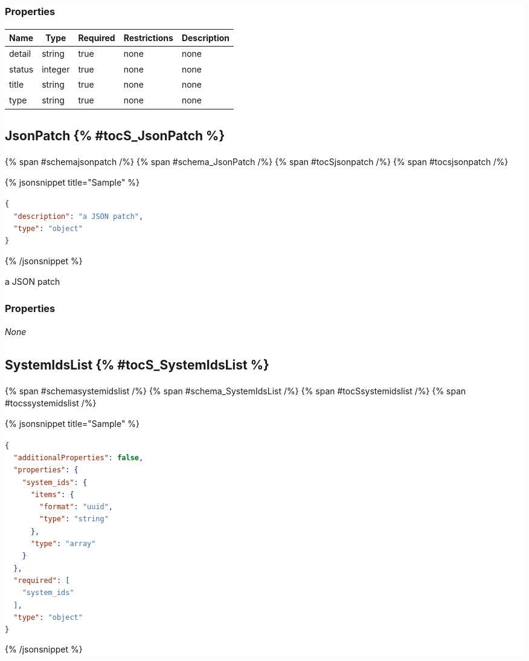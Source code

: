 ### Properties

|Name|Type|Required|Restrictions|Description|
|---|---|---|---|---|
|detail|string|true|none|none|
|status|integer|true|none|none|
|title|string|true|none|none|
|type|string|true|none|none|

## JsonPatch {% #tocS_JsonPatch %}

{% span #schemajsonpatch /%}
{% span #schema_JsonPatch /%}
{% span #tocSjsonpatch /%}
{% span #tocsjsonpatch /%}

{% jsonsnippet title="Sample" %}
```json
{
  "description": "a JSON patch",
  "type": "object"
}

```
{% /jsonsnippet %}

a JSON patch

### Properties

*None*

## SystemIdsList {% #tocS_SystemIdsList %}

{% span #schemasystemidslist /%}
{% span #schema_SystemIdsList /%}
{% span #tocSsystemidslist /%}
{% span #tocssystemidslist /%}

{% jsonsnippet title="Sample" %}
```json
{
  "additionalProperties": false,
  "properties": {
    "system_ids": {
      "items": {
        "format": "uuid",
        "type": "string"
      },
      "type": "array"
    }
  },
  "required": [
    "system_ids"
  ],
  "type": "object"
}

```
{% /jsonsnippet %}
